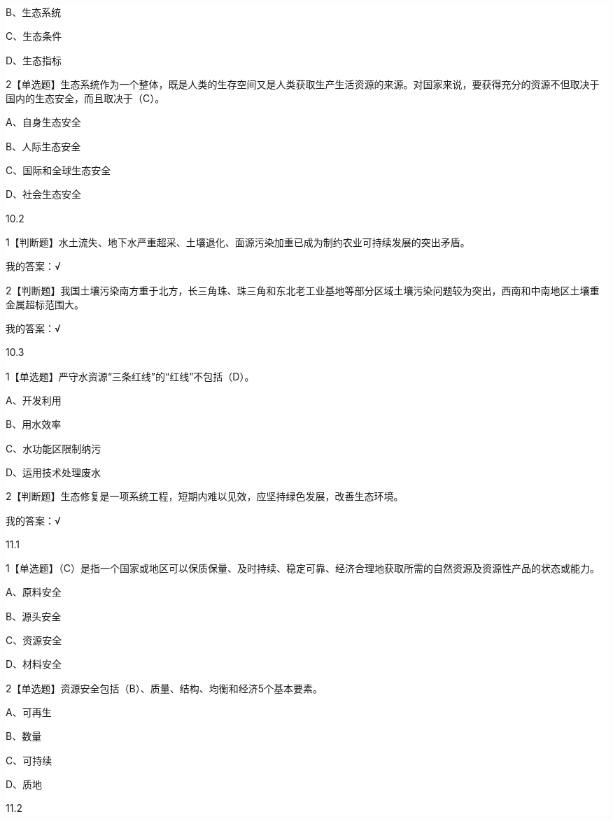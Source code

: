 B、生态系统

C、生态条件

D、生态指标

2【单选题】生态系统作为一个整体，既是人类的生存空间又是人类获取生产生活资源的来源。对国家来说，要获得充分的资源不但取决于国内的生态安全，而且取决于（C）。

A、自身生态安全

B、人际生态安全

C、国际和全球生态安全

D、社会生态安全

10.2

1【判断题】水土流失、地下水严重超采、土壤退化、面源污染加重已成为制约农业可持续发展的突出矛盾。

我的答案：√

2【判断题】我国土壤污染南方重于北方，长三角珠、珠三角和东北老工业基地等部分区域土壤污染问题较为突出，西南和中南地区土壤重金属超标范围大。

我的答案：√

10.3

1【单选题】严守水资源“三条红线”的“红线”不包括（D）。

A、开发利用

B、用水效率

C、水功能区限制纳污

D、运用技术处理废水

2【判断题】生态修复是一项系统工程，短期内难以见效，应坚持绿色发展，改善生态环境。

我的答案：√

11.1

1【单选题】（C）是指一个国家或地区可以保质保量、及时持续、稳定可靠、经济合理地获取所需的自然资源及资源性产品的状态或能力。

A、原料安全

B、源头安全

C、资源安全

D、材料安全

2【单选题】资源安全包括（B）、质量、结构、均衡和经济5个基本要素。

A、可再生

B、数量

C、可持续

D、质地

11.2
